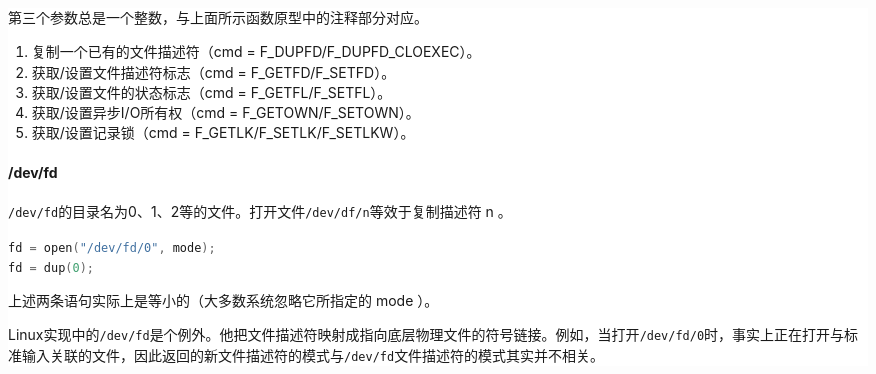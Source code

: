 第三个参数总是一个整数，与上面所示函数原型中的注释部分对应。

1. 复制一个已有的文件描述符（cmd = F_DUPFD/F_DUPFD_CLOEXEC）。
2. 获取/设置文件描述符标志（cmd = F_GETFD/F_SETFD）。
3. 获取/设置文件的状态标志（cmd = F_GETFL/F_SETFL）。
4. 获取/设置异步I/O所有权（cmd = F_GETOWN/F_SETOWN）。
5. 获取/设置记录锁（cmd = F_GETLK/F_SETLK/F_SETLKW）。

#### /dev/fd

`/dev/fd`的目录名为0、1、2等的文件。打开文件`/dev/df/n`等效于复制描述符 n 。

```c
fd = open("/dev/fd/0", mode);
fd = dup(0);
```

上述两条语句实际上是等小的（大多数系统忽略它所指定的 mode ）。

Linux实现中的`/dev/fd`是个例外。他把文件描述符映射成指向底层物理文件的符号链接。例如，当打开`/dev/fd/0`时，事实上正在打开与标准输入关联的文件，因此返回的新文件描述符的模式与`/dev/fd`文件描述符的模式其实并不相关。
